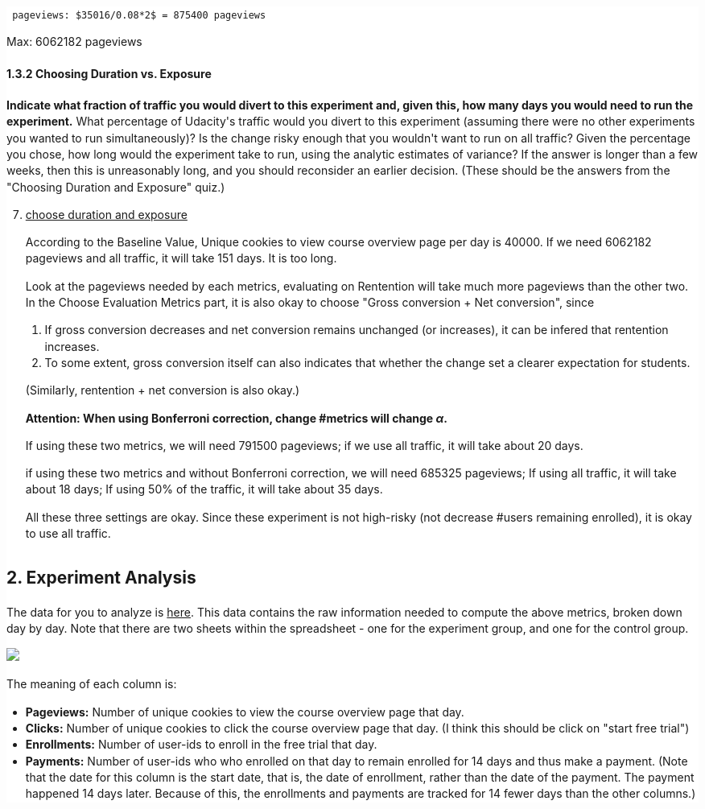      pageviews: $35016/0.08*2$ = 875400 pageviews

   Max: 6062182 pageviews

#### 1.3.2 Choosing Duration vs. Exposure

**Indicate what fraction of traffic you would divert to this experiment and, given this, how many days you would need to run the experiment.** What percentage of Udacity's traffic would you divert to this experiment (assuming there were no other experiments you wanted to run simultaneously)? Is the change risky enough that you wouldn't want to run on all traffic? Given the percentage you chose, how long would the experiment take to run, using the analytic estimates of variance? If the answer is longer than a few weeks, then this is unreasonably long, and you should reconsider an earlier decision. (These should be the answers from the "Choosing Duration and Exposure" quiz.)

7. <u>choose duration and exposure</u>

   According to the Baseline Value, Unique cookies to view course overview page per day is 40000. If we need 6062182 pageviews and all traffic, it will take 151 days. It is too long.

   Look at the pageviews needed by each metrics, evaluating on Rentention will take much more pageviews than the other two. In the Choose Evaluation Metrics part, it is also okay to choose "Gross conversion + Net conversion", since 

   1. If gross conversion decreases and net conversion remains unchanged (or increases), it can be infered that rentention increases. 
   2. To some extent, gross conversion itself can also indicates that whether the change set a clearer expectation for students. 

   (Similarly, rentention + net conversion is also okay.)

   **Attention: When using Bonferroni correction, change #metrics will change $\alpha$.**

   If using these two metrics, we will need 791500 pageviews; if we use all traffic, it will take about 20 days.

   if using these two metrics and without Bonferroni correction, we will need 685325 pageviews; If using all traffic, it will take about 18 days; If using 50% of the traffic, it will take about 35 days.

   All these three settings are okay. Since these experiment is not high-risky (not decrease #users remaining enrolled), it is okay to use all traffic. 

## 2. Experiment Analysis

The data for you to analyze is [here](https://www.google.com/url?q=https://docs.google.com/a/knowlabs.com/spreadsheets/d/1Mu5u9GrybDdska-ljPXyBjTpdZIUev_6i7t4LRDfXM8/edit%23gid%3D0&sa=D&ust=1580895798648000). This data contains the raw information needed to compute the above metrics, broken down day by day. Note that there are two sheets within the spreadsheet - one for the experiment group, and one for the control group.

![](https://tva1.sinaimg.cn/large/0082zybpgy1gbnzbs3rf6j30qr0cu44f.jpg)

The meaning of each column is:

- **Pageviews:** Number of unique cookies to view the course overview page that day.
- **Clicks:** Number of unique cookies to click the course overview page that day. (I think this should be click on "start free trial")
- **Enrollments:** Number of user-ids to enroll in the free trial that day.
- **Payments:** Number of user-ids who who enrolled on that day to remain enrolled for 14 days and thus make a payment. (Note that the date for this column is the start date, that is, the date of enrollment, rather than the date of the payment. The payment happened 14 days later. Because of this, the enrollments and payments are tracked for 14 fewer days than the other columns.)
